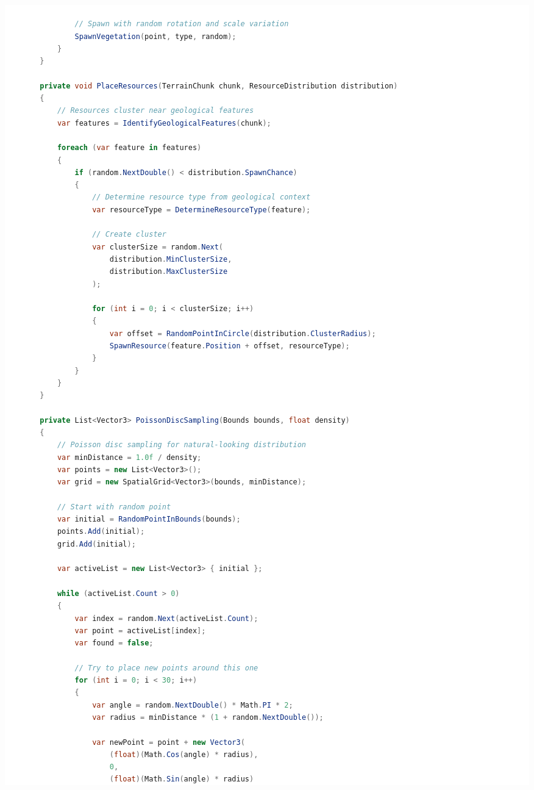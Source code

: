 ```csharp
                
                // Spawn with random rotation and scale variation
                SpawnVegetation(point, type, random);
            }
        }
        
        private void PlaceResources(TerrainChunk chunk, ResourceDistribution distribution)
        {
            // Resources cluster near geological features
            var features = IdentifyGeologicalFeatures(chunk);
            
            foreach (var feature in features)
            {
                if (random.NextDouble() < distribution.SpawnChance)
                {
                    // Determine resource type from geological context
                    var resourceType = DetermineResourceType(feature);
                    
                    // Create cluster
                    var clusterSize = random.Next(
                        distribution.MinClusterSize,
                        distribution.MaxClusterSize
                    );
                    
                    for (int i = 0; i < clusterSize; i++)
                    {
                        var offset = RandomPointInCircle(distribution.ClusterRadius);
                        SpawnResource(feature.Position + offset, resourceType);
                    }
                }
            }
        }
        
        private List<Vector3> PoissonDiscSampling(Bounds bounds, float density)
        {
            // Poisson disc sampling for natural-looking distribution
            var minDistance = 1.0f / density;
            var points = new List<Vector3>();
            var grid = new SpatialGrid<Vector3>(bounds, minDistance);
            
            // Start with random point
            var initial = RandomPointInBounds(bounds);
            points.Add(initial);
            grid.Add(initial);
            
            var activeList = new List<Vector3> { initial };
            
            while (activeList.Count > 0)
            {
                var index = random.Next(activeList.Count);
                var point = activeList[index];
                var found = false;
                
                // Try to place new points around this one
                for (int i = 0; i < 30; i++)
                {
                    var angle = random.NextDouble() * Math.PI * 2;
                    var radius = minDistance * (1 + random.NextDouble());
                    
                    var newPoint = point + new Vector3(
                        (float)(Math.Cos(angle) * radius),
                        0,
                        (float)(Math.Sin(angle) * radius)
```